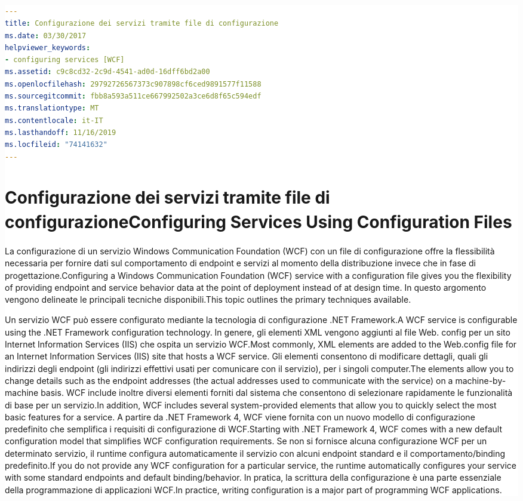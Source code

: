 ```yaml
---
title: Configurazione dei servizi tramite file di configurazione
ms.date: 03/30/2017
helpviewer_keywords:
- configuring services [WCF]
ms.assetid: c9c8cd32-2c9d-4541-ad0d-16dff6bd2a00
ms.openlocfilehash: 29792726567373c907898cf6ced9891577f11588
ms.sourcegitcommit: fbb8a593a511ce667992502a3ce6d8f65c594edf
ms.translationtype: MT
ms.contentlocale: it-IT
ms.lasthandoff: 11/16/2019
ms.locfileid: "74141632"
---
```

# <a name="configuring-services-using-configuration-files"></a><span data-ttu-id="30915-102">Configurazione dei servizi tramite file di configurazione</span><span class="sxs-lookup"><span data-stu-id="30915-102">Configuring Services Using Configuration Files</span></span>
<span data-ttu-id="30915-103">La configurazione di un servizio Windows Communication Foundation (WCF) con un file di configurazione offre la flessibilità necessaria per fornire dati sul comportamento di endpoint e servizi al momento della distribuzione invece che in fase di progettazione.</span><span class="sxs-lookup"><span data-stu-id="30915-103">Configuring a Windows Communication Foundation (WCF) service with a configuration file gives you the flexibility of providing endpoint and service behavior data at the point of deployment instead of at design time.</span></span> <span data-ttu-id="30915-104">In questo argomento vengono delineate le principali tecniche disponibili.</span><span class="sxs-lookup"><span data-stu-id="30915-104">This topic outlines the primary techniques available.</span></span>  
  
 <span data-ttu-id="30915-105">Un servizio WCF può essere configurato mediante la tecnologia di configurazione .NET Framework.</span><span class="sxs-lookup"><span data-stu-id="30915-105">A WCF service is configurable using the .NET Framework configuration technology.</span></span> <span data-ttu-id="30915-106">In genere, gli elementi XML vengono aggiunti al file Web. config per un sito Internet Information Services (IIS) che ospita un servizio WCF.</span><span class="sxs-lookup"><span data-stu-id="30915-106">Most commonly, XML elements are added to the Web.config file for an Internet Information Services (IIS) site that hosts a WCF service.</span></span> <span data-ttu-id="30915-107">Gli elementi consentono di modificare dettagli, quali gli indirizzi degli endpoint (gli indirizzi effettivi usati per comunicare con il servizio), per i singoli computer.</span><span class="sxs-lookup"><span data-stu-id="30915-107">The elements allow you to change details such as the endpoint addresses (the actual addresses used to communicate with the service) on a machine-by-machine basis.</span></span> <span data-ttu-id="30915-108">WCF include inoltre diversi elementi forniti dal sistema che consentono di selezionare rapidamente le funzionalità di base per un servizio.</span><span class="sxs-lookup"><span data-stu-id="30915-108">In addition, WCF includes several system-provided elements that allow you to quickly select the most basic features for a service.</span></span> <span data-ttu-id="30915-109">A partire da .NET Framework 4, WCF viene fornita con un nuovo modello di configurazione predefinito che semplifica i requisiti di configurazione di WCF.</span><span class="sxs-lookup"><span data-stu-id="30915-109">Starting with .NET Framework 4, WCF comes with a new default configuration model that simplifies WCF configuration requirements.</span></span> <span data-ttu-id="30915-110">Se non si fornisce alcuna configurazione WCF per un determinato servizio, il runtime configura automaticamente il servizio con alcuni endpoint standard e il comportamento/binding predefinito.</span><span class="sxs-lookup"><span data-stu-id="30915-110">If you do not provide any WCF configuration for a particular service, the runtime automatically configures your service with some standard endpoints and default binding/behavior.</span></span> <span data-ttu-id="30915-111">In pratica, la scrittura della configurazione è una parte essenziale della programmazione di applicazioni WCF.</span><span class="sxs-lookup"><span data-stu-id="30915-111">In practice, writing configuration is a major part of programming WCF applications.</span></span>  
  
